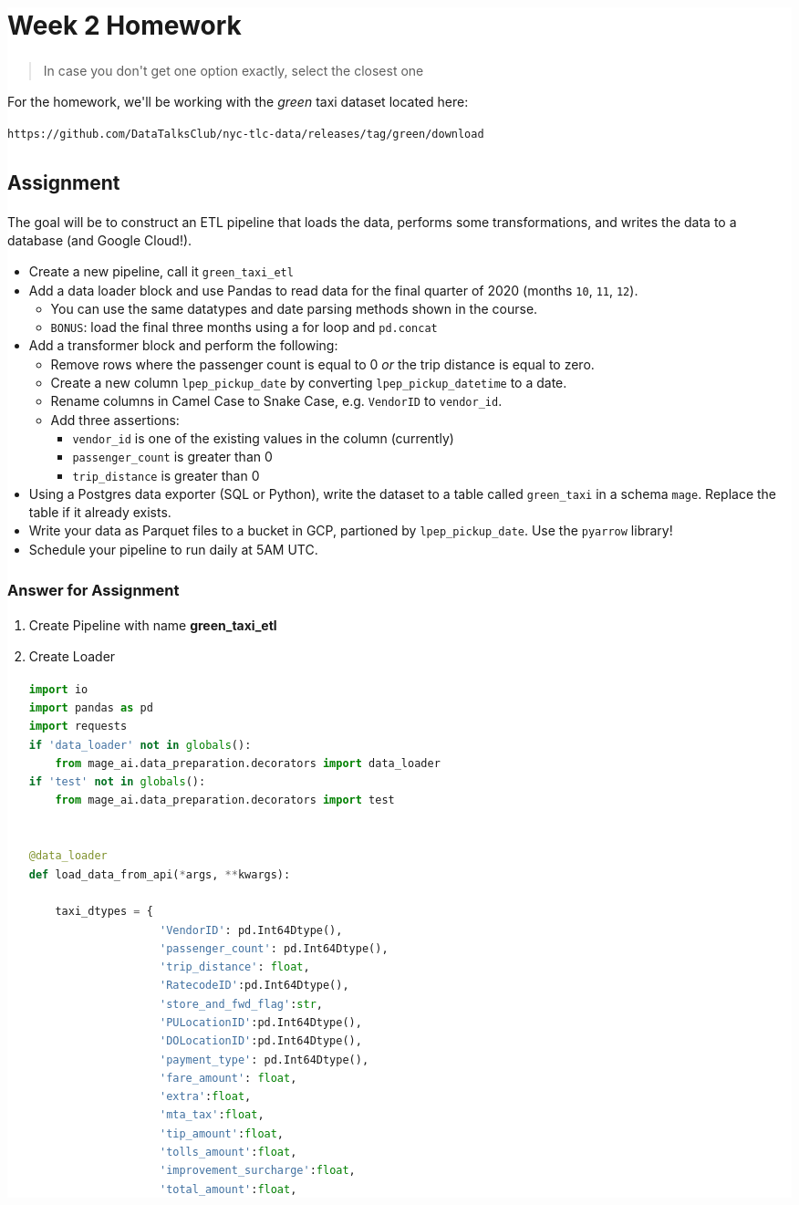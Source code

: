 # Week 2 Homework

> In case you don't get one option exactly, select the closest one 

For the homework, we'll be working with the _green_ taxi dataset located here:

`https://github.com/DataTalksClub/nyc-tlc-data/releases/tag/green/download`

## Assignment

The goal will be to construct an ETL pipeline that loads the data, performs some transformations, and writes the data to a database (and Google Cloud!).

- Create a new pipeline, call it `green_taxi_etl`
- Add a data loader block and use Pandas to read data for the final quarter of 2020 (months `10`, `11`, `12`).
  - You can use the same datatypes and date parsing methods shown in the course.
  - `BONUS`: load the final three months using a for loop and `pd.concat`
- Add a transformer block and perform the following:
  - Remove rows where the passenger count is equal to 0 _or_ the trip distance is equal to zero.
  - Create a new column `lpep_pickup_date` by converting `lpep_pickup_datetime` to a date.
  - Rename columns in Camel Case to Snake Case, e.g. `VendorID` to `vendor_id`.
  - Add three assertions:
    - `vendor_id` is one of the existing values in the column (currently)
    - `passenger_count` is greater than 0
    - `trip_distance` is greater than 0
- Using a Postgres data exporter (SQL or Python), write the dataset to a table called `green_taxi` in a schema `mage`. Replace the table if it already exists.
- Write your data as Parquet files to a bucket in GCP, partioned by `lpep_pickup_date`. Use the `pyarrow` library!
- Schedule your pipeline to run daily at 5AM UTC.

### Answer for Assignment

1. Create Pipeline with name **green_taxi_etl**
2. Create Loader

    ```python
    import io
    import pandas as pd
    import requests
    if 'data_loader' not in globals():
        from mage_ai.data_preparation.decorators import data_loader
    if 'test' not in globals():
        from mage_ai.data_preparation.decorators import test


    @data_loader
    def load_data_from_api(*args, **kwargs):

        taxi_dtypes = {
                        'VendorID': pd.Int64Dtype(),
                        'passenger_count': pd.Int64Dtype(),
                        'trip_distance': float,
                        'RatecodeID':pd.Int64Dtype(),
                        'store_and_fwd_flag':str,
                        'PULocationID':pd.Int64Dtype(),
                        'DOLocationID':pd.Int64Dtype(),
                        'payment_type': pd.Int64Dtype(),
                        'fare_amount': float,
                        'extra':float,
                        'mta_tax':float,
                        'tip_amount':float,
                        'tolls_amount':float,
                        'improvement_surcharge':float,
                        'total_amount':float,